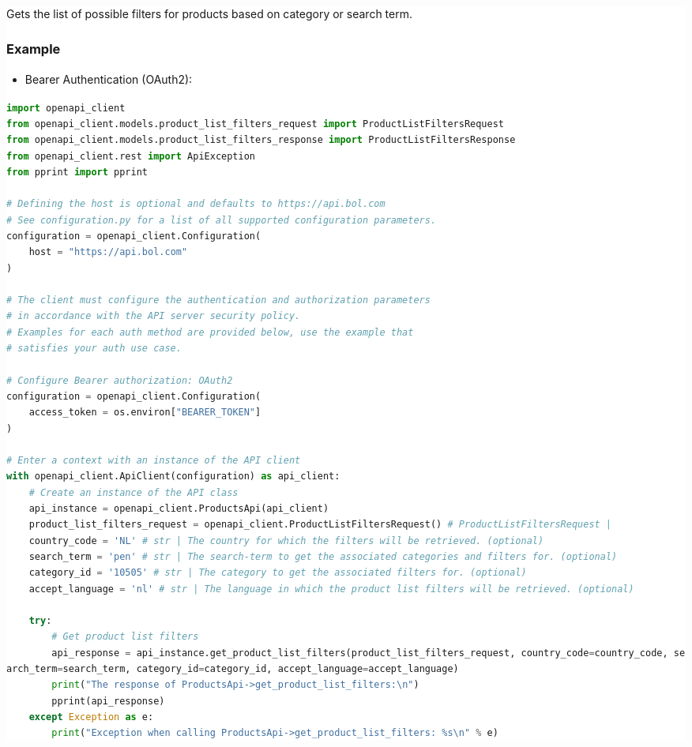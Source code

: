 Gets the list of possible filters for products based on category or search term.

### Example

* Bearer Authentication (OAuth2):

```python
import openapi_client
from openapi_client.models.product_list_filters_request import ProductListFiltersRequest
from openapi_client.models.product_list_filters_response import ProductListFiltersResponse
from openapi_client.rest import ApiException
from pprint import pprint

# Defining the host is optional and defaults to https://api.bol.com
# See configuration.py for a list of all supported configuration parameters.
configuration = openapi_client.Configuration(
    host = "https://api.bol.com"
)

# The client must configure the authentication and authorization parameters
# in accordance with the API server security policy.
# Examples for each auth method are provided below, use the example that
# satisfies your auth use case.

# Configure Bearer authorization: OAuth2
configuration = openapi_client.Configuration(
    access_token = os.environ["BEARER_TOKEN"]
)

# Enter a context with an instance of the API client
with openapi_client.ApiClient(configuration) as api_client:
    # Create an instance of the API class
    api_instance = openapi_client.ProductsApi(api_client)
    product_list_filters_request = openapi_client.ProductListFiltersRequest() # ProductListFiltersRequest | 
    country_code = 'NL' # str | The country for which the filters will be retrieved. (optional)
    search_term = 'pen' # str | The search-term to get the associated categories and filters for. (optional)
    category_id = '10505' # str | The category to get the associated filters for. (optional)
    accept_language = 'nl' # str | The language in which the product list filters will be retrieved. (optional)

    try:
        # Get product list filters
        api_response = api_instance.get_product_list_filters(product_list_filters_request, country_code=country_code, search_term=search_term, category_id=category_id, accept_language=accept_language)
        print("The response of ProductsApi->get_product_list_filters:\n")
        pprint(api_response)
    except Exception as e:
        print("Exception when calling ProductsApi->get_product_list_filters: %s\n" % e)
```
